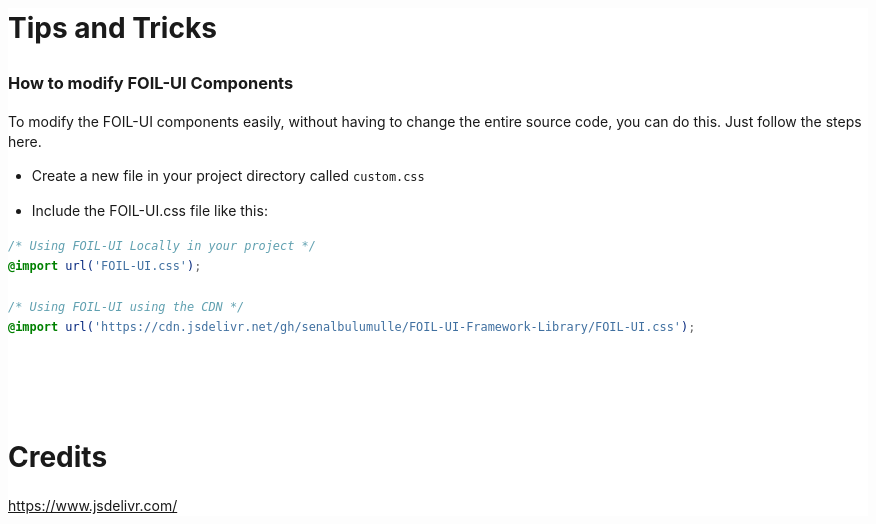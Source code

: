 















# Tips and Tricks




### How to modify FOIL-UI Components
To modify the FOIL-UI components easily, without having to change the entire
source code, you can do this. Just follow the steps here. 

* Create a new file in your project directory called `custom.css`

* Include the FOIL-UI.css file like this: 
````css
/* Using FOIL-UI Locally in your project */
@import url('FOIL-UI.css');

/* Using FOIL-UI using the CDN */
@import url('https://cdn.jsdelivr.net/gh/senalbulumulle/FOIL-UI-Framework-Library/FOIL-UI.css');





````
















# Credits 
https://www.jsdelivr.com/
